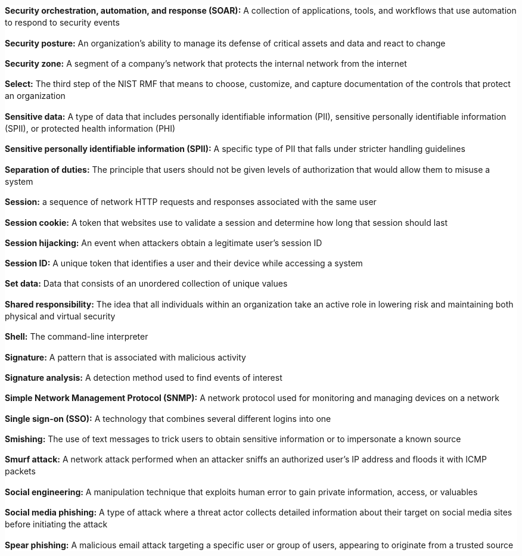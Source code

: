 **Security orchestration, automation, and response (SOAR):** A collection of applications, tools, and workflows that use automation to respond to security events

**Security posture:** An organization’s ability to manage its defense of critical assets and data and react to change

**Security zone:** A segment of a company’s network that protects the internal network from the internet

**Select:** The third step of the NIST RMF that means to choose, customize, and capture documentation of the controls that protect an organization

**Sensitive data:** A type of data that includes personally identifiable information (PII), sensitive personally identifiable information (SPII), or protected health information (PHI)

**Sensitive personally identifiable information (SPII):** A specific type of PII that falls under stricter handling guidelines

**Separation of duties:** The principle that users should not be given levels of authorization that would allow them to misuse a system

**Session:** a sequence of network HTTP requests and responses associated with the same user

**Session cookie:** A token that websites use to validate a session and determine how long that session should last

**Session hijacking:** An event when attackers obtain a legitimate user’s session ID

**Session ID:** A unique token that identifies a user and their device while accessing a system

**Set data:** Data that consists of an unordered collection of unique values

**Shared responsibility:** The idea that all individuals within an organization take an active role in lowering risk and maintaining both physical and virtual security

**Shell:** The command-line interpreter

**Signature:** A pattern that is associated with malicious activity

**Signature analysis:** A detection method used to find events of interest

**Simple Network Management Protocol (SNMP):** A network protocol used for monitoring and managing devices on a network

**Single sign-on (SSO):** A technology that combines several different logins into one

**Smishing:** The use of text messages to trick users to obtain sensitive information or to impersonate a known source

**Smurf attack:** A network attack performed when an attacker sniffs an authorized user’s IP address and floods it with ICMP packets

**Social engineering:** A manipulation technique that exploits human error to gain private information, access, or valuables

**Social media phishing:** A type of attack where a threat actor collects detailed information about their target on social media sites before initiating the attack

**Spear phishing:** A malicious email attack targeting a specific user or group of users, appearing to originate from a trusted source
